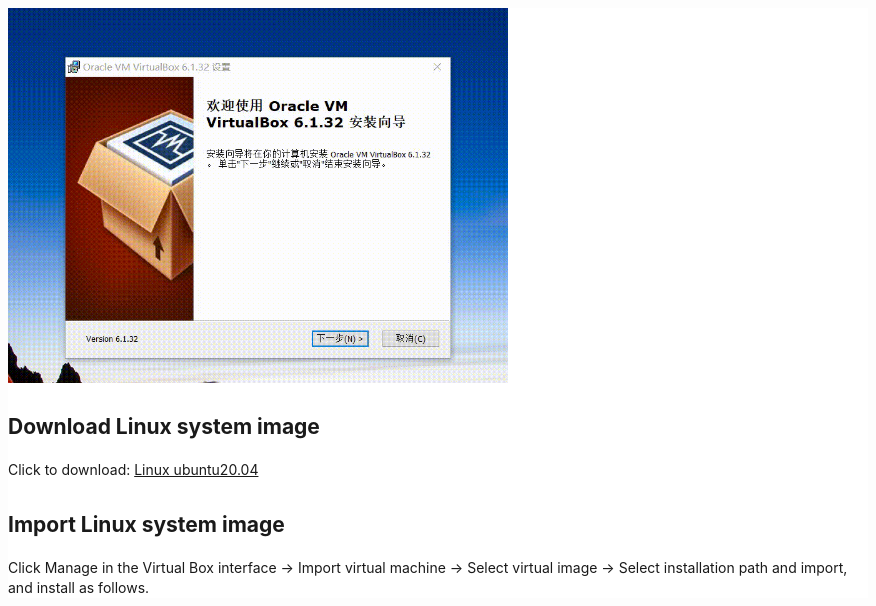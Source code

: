 <img src = ../../../../resources\3-FunctionsAndApplications\6.developmentGuide\ROS\ROS1/v2.gif
width = "500" align = "center">

## Download Linux system image

Click to download: [Linux ubuntu20.04](http://download-elephantrobotics.oss-cn-shenzhen.aliyuncs.com/system_images/ubuntu20.04_ROS1_V20230731.ova.zip)

## Import Linux system image

Click Manage in the Virtual Box interface -> Import virtual machine -> Select virtual image -> Select installation path and import, and install as follows.
